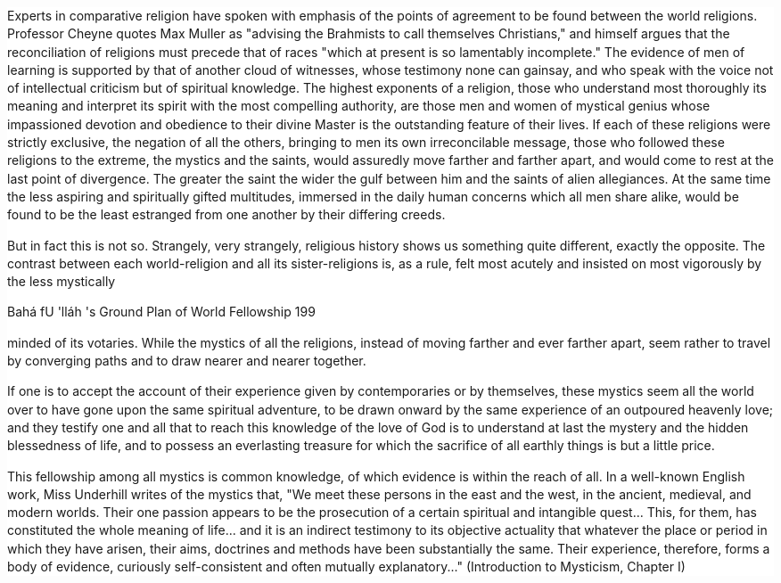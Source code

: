 Experts in comparative religion have spoken with emphasis of the points
of agreement to be found between the world religions. Professor Cheyne
quotes Max Muller as "advising the Brahmists to call themselves
Christians," and himself argues that the reconciliation of religions must
precede that of races "which at present is so lamentably incomplete."
The evidence of men of learning is supported by that of another cloud of
witnesses, whose testimony none can gainsay, and who speak with the
voice not of intellectual criticism but of spiritual knowledge. The highest
exponents of a religion, those who understand most thoroughly its
meaning and interpret its spirit with the most compelling authority, are
those men and women of mystical genius whose impassioned devotion
and obedience to their divine Master is the outstanding feature of their
lives. If each of these religions were strictly exclusive, the negation of all
the others, bringing to men its own irreconcilable message, those who
followed these religions to the extreme, the mystics and the saints, would
assuredly move farther and farther apart, and would come to rest at the
last point of divergence. The greater the saint the wider the gulf between
him and the saints of alien allegiances. At the same time the less aspiring
and spiritually gifted multitudes, immersed in the daily human concerns
which all men share alike, would be found to be the least estranged from
one another by their differing creeds.

But in fact this is not so. Strangely, very strangely, religious history
shows us something quite different, exactly the opposite. The contrast
between each world-religion and all its sister-religions is, as a rule, felt
most acutely and insisted on most vigorously by the less mystically

Bahá fU 'lláh 's Ground Plan of World Fellowship             199

minded of its votaries. While the mystics of all the religions, instead of
moving farther and ever farther apart, seem rather to travel by
converging paths and to draw nearer and nearer together.

If one is to accept the account of their experience given by
contemporaries or by themselves, these mystics seem all the world over
to have gone upon the same spiritual adventure, to be drawn onward by
the same experience of an outpoured heavenly love; and they testify one
and all that to reach this knowledge of the love of God is to understand at
last the mystery and the hidden blessedness of life, and to possess an
everlasting treasure for which the sacrifice of all earthly things is but a
little price.

This fellowship among all mystics is common knowledge, of which
evidence is within the reach of all. In a well-known English work, Miss
Underhill writes of the mystics that, "We meet these persons in the east
and the west, in the ancient, medieval, and modern worlds. Their one
passion appears to be the prosecution of a certain spiritual and intangible
quest... This, for them, has constituted the whole meaning of life... and it
is an indirect testimony to its objective actuality that whatever the place
or period in which they have arisen, their aims, doctrines and methods
have been substantially the same. Their experience, therefore, forms a
body of evidence, curiously self-consistent and often mutually
explanatory..." (Introduction to Mysticism, Chapter I)
